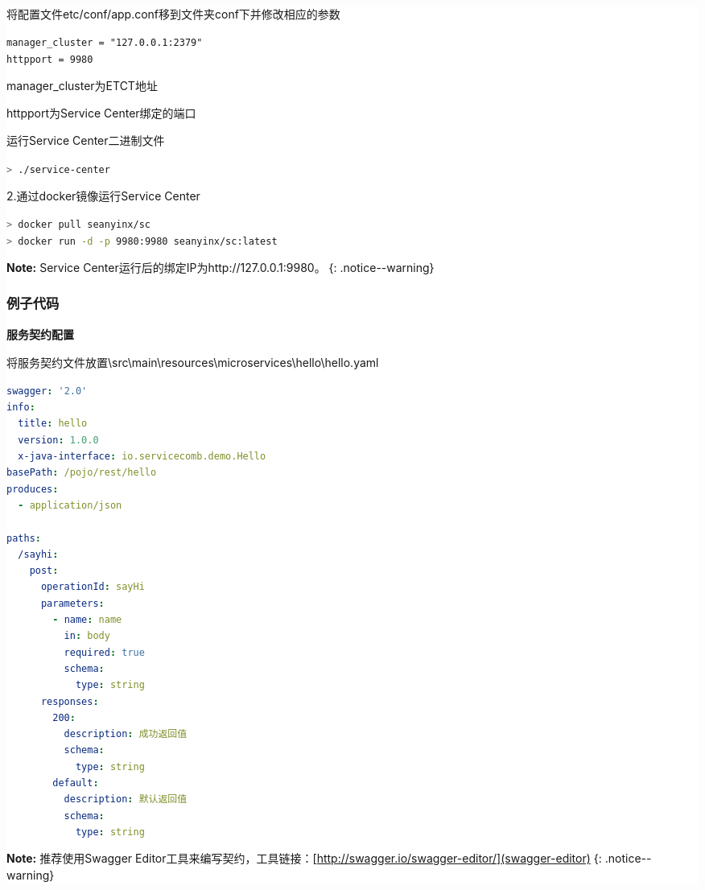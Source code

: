
将配置文件etc/conf/app.conf移到文件夹conf下并修改相应的参数

```
manager_cluster = "127.0.0.1:2379"
httpport = 9980
```
manager_cluster为ETCT地址

httpport为Service Center绑定的端口

运行Service Center二进制文件

```bash
> ./service-center
```

2.通过docker镜像运行Service Center

```bash
> docker pull seanyinx/sc
> docker run -d -p 9980:9980 seanyinx/sc:latest
```

**Note:** Service Center运行后的绑定IP为http://127.0.0.1:9980。
{: .notice--warning}

### 例子代码

**服务契约配置**

将服务契约文件放置\src\main\resources\microservices\hello\hello.yaml

```yaml
swagger: '2.0'
info:
  title: hello
  version: 1.0.0
  x-java-interface: io.servicecomb.demo.Hello
basePath: /pojo/rest/hello
produces:
  - application/json

paths:
  /sayhi:
    post:
      operationId: sayHi
      parameters:
        - name: name
          in: body
          required: true
          schema:
            type: string
      responses:
        200:
          description: 成功返回值
          schema:
            type: string
        default:
          description: 默认返回值
          schema:
            type: string
```
**Note:** 推荐使用Swagger Editor工具来编写契约，工具链接：[http://swagger.io/swagger-editor/](swagger-editor)
{: .notice--warning}
